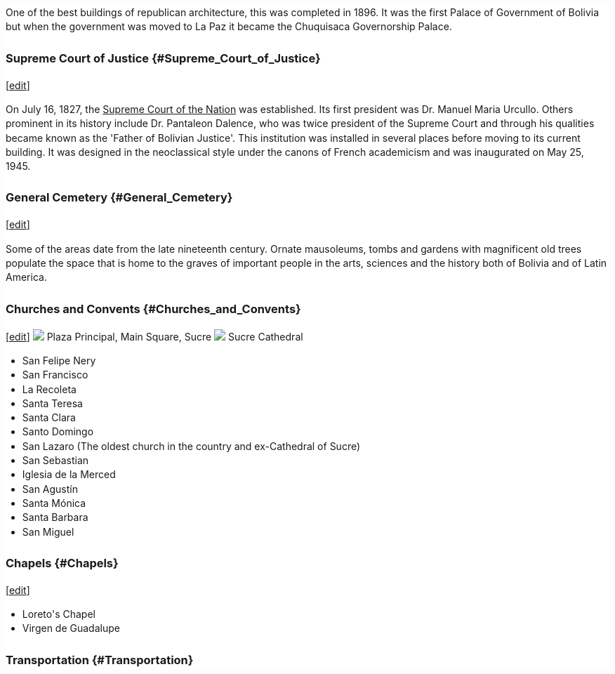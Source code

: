One of the best buildings of republican architecture, this was completed in 1896. It was the first Palace of Government of Bolivia but when the government was moved to La Paz it became the Chuquisaca Governorship Palace.  

### Supreme Court of Justice {#Supreme_Court_of_Justice}

\[[edit](/w/index.php?title=Sucre&action=edit&section=15 "Edit section: Supreme Court of Justice")\]

On July 16, 1827, the [Supreme Court of the Nation](/wiki/Supreme_Court_of_Bolivia "Supreme Court of Bolivia") was established. Its first president was Dr. Manuel Maria Urcullo. Others prominent in its history include Dr. Pantaleon Dalence, who was twice president of the Supreme Court and through his qualities became known as the 'Father of Bolivian Justice'. This institution was installed in several places before moving to its current building. It was designed in the neoclassical style under the canons of French academicism and was inaugurated on May 25, 1945.  

### General Cemetery {#General_Cemetery}

\[[edit](/w/index.php?title=Sucre&action=edit&section=16 "Edit section: General Cemetery")\]

Some of the areas date from the late nineteenth century. Ornate mausoleums, tombs and gardens with magnificent old trees populate the space that is home to the graves of important people in the arts, sciences and the history both of Bolivia and of Latin America.  

### Churches and Convents {#Churches_and_Convents}

\[[edit](/w/index.php?title=Sucre&action=edit&section=17 "Edit section: Churches and Convents")\]
[![](//upload.wikimedia.org/wikipedia/commons/thumb/f/f3/Casi_de_noche_en_la_catedral.jpg/220px-Casi_de_noche_en_la_catedral.jpg)](/wiki/File:Casi_de_noche_en_la_catedral.jpg) Plaza Principal, Main Square, Sucre [![](//upload.wikimedia.org/wikipedia/commons/thumb/4/4f/Catedral_-_Sucre.jpg/220px-Catedral_-_Sucre.jpg)](/wiki/File:Catedral_-_Sucre.jpg) Sucre Cathedral

* San Felipe Nery
* San Francisco
* La Recoleta
* Santa Teresa
* Santa Clara
* Santo Domingo
* San Lazaro (The oldest church in the country and ex-Cathedral of Sucre)
* San Sebastian
* Iglesia de la Merced
* San Agustín
* Santa Mónica
* Santa Barbara
* San Miguel

### Chapels {#Chapels}

\[[edit](/w/index.php?title=Sucre&action=edit&section=18 "Edit section: Chapels")\]

* Loreto's Chapel
* Virgen de Guadalupe

### Transportation {#Transportation}
